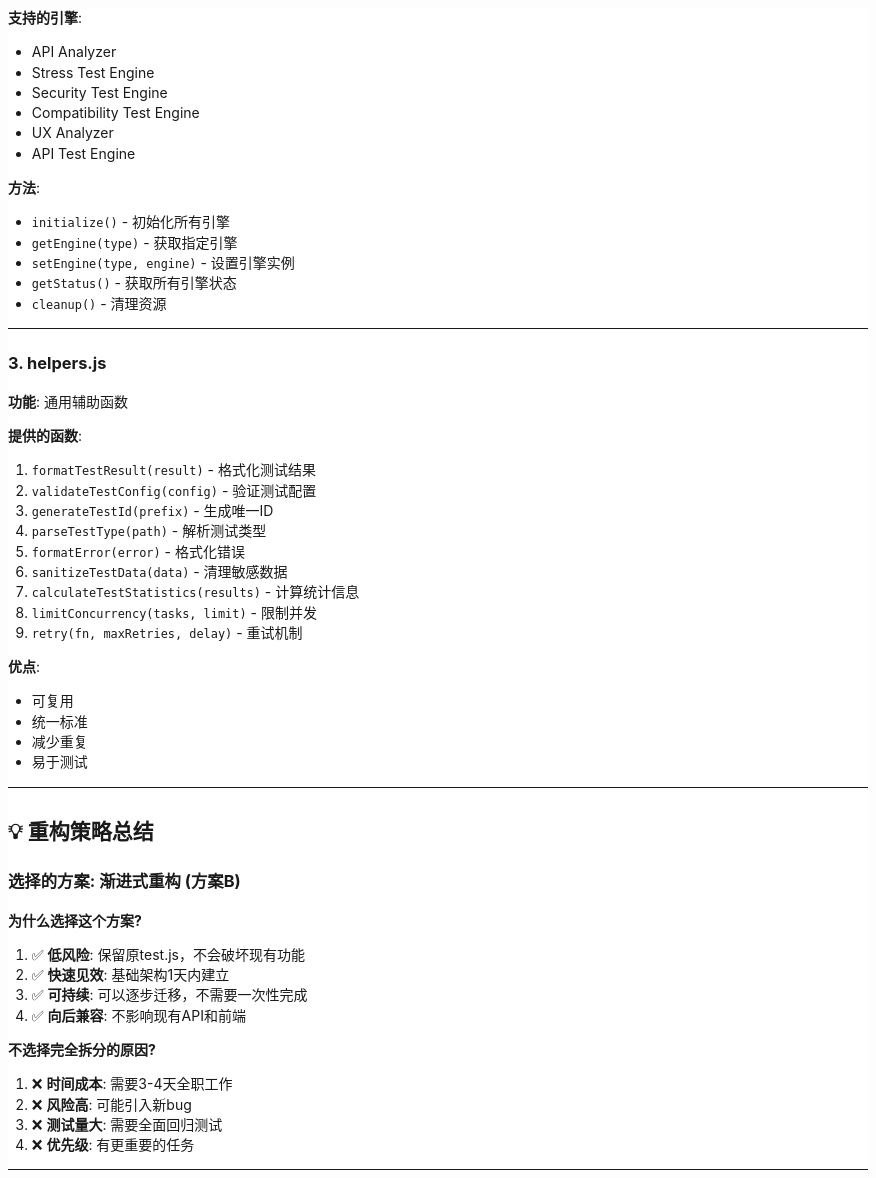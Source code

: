 **支持的引擎**:
- API Analyzer
- Stress Test Engine
- Security Test Engine
- Compatibility Test Engine
- UX Analyzer
- API Test Engine

**方法**:
- `initialize()` - 初始化所有引擎
- `getEngine(type)` - 获取指定引擎
- `setEngine(type, engine)` - 设置引擎实例
- `getStatus()` - 获取所有引擎状态
- `cleanup()` - 清理资源

---

### 3. helpers.js
**功能**: 通用辅助函数

**提供的函数**:
1. `formatTestResult(result)` - 格式化测试结果
2. `validateTestConfig(config)` - 验证测试配置
3. `generateTestId(prefix)` - 生成唯一ID
4. `parseTestType(path)` - 解析测试类型
5. `formatError(error)` - 格式化错误
6. `sanitizeTestData(data)` - 清理敏感数据
7. `calculateTestStatistics(results)` - 计算统计信息
8. `limitConcurrency(tasks, limit)` - 限制并发
9. `retry(fn, maxRetries, delay)` - 重试机制

**优点**:
- 可复用
- 统一标准
- 减少重复
- 易于测试

---

## 💡 重构策略总结

### 选择的方案: 渐进式重构 (方案B)

**为什么选择这个方案?**
1. ✅ **低风险**: 保留原test.js，不会破坏现有功能
2. ✅ **快速见效**: 基础架构1天内建立
3. ✅ **可持续**: 可以逐步迁移，不需要一次性完成
4. ✅ **向后兼容**: 不影响现有API和前端

**不选择完全拆分的原因?**
1. ❌ **时间成本**: 需要3-4天全职工作
2. ❌ **风险高**: 可能引入新bug
3. ❌ **测试量大**: 需要全面回归测试
4. ❌ **优先级**: 有更重要的任务

---
